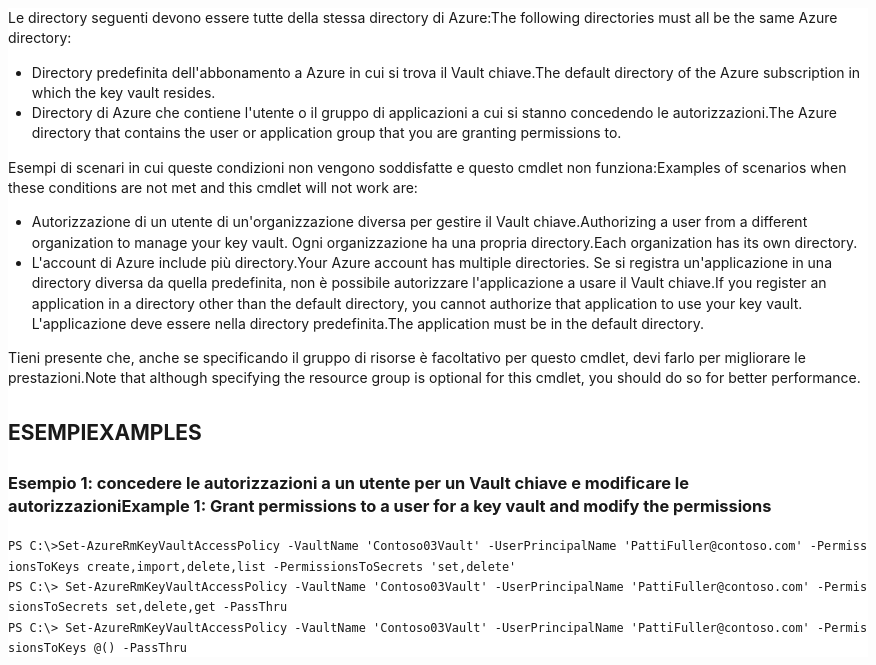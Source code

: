 <span data-ttu-id="84657-114">Le directory seguenti devono essere tutte della stessa directory di Azure:</span><span class="sxs-lookup"><span data-stu-id="84657-114">The following directories must all be the same Azure directory:</span></span> 
- <span data-ttu-id="84657-115">Directory predefinita dell'abbonamento a Azure in cui si trova il Vault chiave.</span><span class="sxs-lookup"><span data-stu-id="84657-115">The default directory of the Azure subscription in which the key vault resides.</span></span>
- <span data-ttu-id="84657-116">Directory di Azure che contiene l'utente o il gruppo di applicazioni a cui si stanno concedendo le autorizzazioni.</span><span class="sxs-lookup"><span data-stu-id="84657-116">The Azure directory that contains the user or application group that you are granting permissions to.</span></span>

<span data-ttu-id="84657-117">Esempi di scenari in cui queste condizioni non vengono soddisfatte e questo cmdlet non funziona:</span><span class="sxs-lookup"><span data-stu-id="84657-117">Examples of scenarios when these conditions are not met and this cmdlet will not work are:</span></span> 

- <span data-ttu-id="84657-118">Autorizzazione di un utente di un'organizzazione diversa per gestire il Vault chiave.</span><span class="sxs-lookup"><span data-stu-id="84657-118">Authorizing a user from a different organization to manage your key vault.</span></span>
<span data-ttu-id="84657-119">Ogni organizzazione ha una propria directory.</span><span class="sxs-lookup"><span data-stu-id="84657-119">Each organization has its own directory.</span></span> 
- <span data-ttu-id="84657-120">L'account di Azure include più directory.</span><span class="sxs-lookup"><span data-stu-id="84657-120">Your Azure account has multiple directories.</span></span>
<span data-ttu-id="84657-121">Se si registra un'applicazione in una directory diversa da quella predefinita, non è possibile autorizzare l'applicazione a usare il Vault chiave.</span><span class="sxs-lookup"><span data-stu-id="84657-121">If you register an application in a directory other than the default directory, you cannot authorize that application to use your key vault.</span></span>
<span data-ttu-id="84657-122">L'applicazione deve essere nella directory predefinita.</span><span class="sxs-lookup"><span data-stu-id="84657-122">The application must be in the default directory.</span></span>

<span data-ttu-id="84657-123">Tieni presente che, anche se specificando il gruppo di risorse è facoltativo per questo cmdlet, devi farlo per migliorare le prestazioni.</span><span class="sxs-lookup"><span data-stu-id="84657-123">Note that although specifying the resource group is optional for this cmdlet, you should do so for better performance.</span></span>

## <span data-ttu-id="84657-124">ESEMPI</span><span class="sxs-lookup"><span data-stu-id="84657-124">EXAMPLES</span></span>

### <span data-ttu-id="84657-125">Esempio 1: concedere le autorizzazioni a un utente per un Vault chiave e modificare le autorizzazioni</span><span class="sxs-lookup"><span data-stu-id="84657-125">Example 1: Grant permissions to a user for a key vault and modify the permissions</span></span>
```
PS C:\>Set-AzureRmKeyVaultAccessPolicy -VaultName 'Contoso03Vault' -UserPrincipalName 'PattiFuller@contoso.com' -PermissionsToKeys create,import,delete,list -PermissionsToSecrets 'set,delete'
PS C:\> Set-AzureRmKeyVaultAccessPolicy -VaultName 'Contoso03Vault' -UserPrincipalName 'PattiFuller@contoso.com' -PermissionsToSecrets set,delete,get -PassThru
PS C:\> Set-AzureRmKeyVaultAccessPolicy -VaultName 'Contoso03Vault' -UserPrincipalName 'PattiFuller@contoso.com' -PermissionsToKeys @() -PassThru
```

